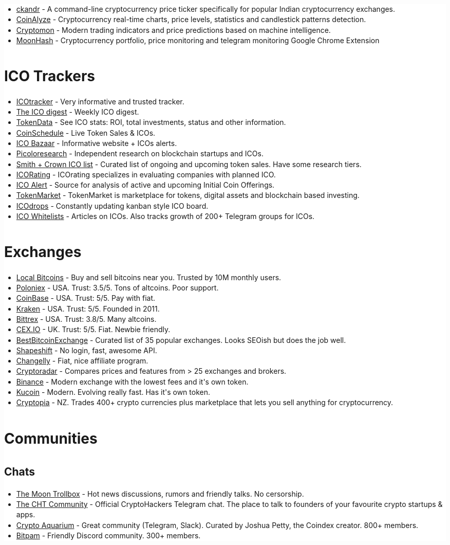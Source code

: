 * [ckandr](https://github.com/screwgoth/ckandr) - A command-line cryptocurrency price ticker specifically for popular Indian cryptocurrency exchanges.
* [CoinAlyze](https://coinalyze.net) - Cryptocurrency real-time charts, price levels, statistics and candlestick patterns detection.
* [Cryptomon](https://cryptomon.io) - Modern trading indicators and price predictions based on machine intelligence.
* [MoonHash](https://chrome.google.com/webstore/detail/%E2%97%90-moonhash-crypto-portfol/clbooohlcomlhgkfencdenfiadhkefff?hl=en-US) - Cryptocurrency portfolio, price monitoring and telegram monitoring Google Chrome Extension
# ICO Trackers
* [ICOtracker](https://icotracker.net) - Very informative and trusted tracker.
* [The ICO digest](https://theicodigest.com) - Weekly ICO digest.
* [TokenData](https://www.tokendata.io/) - See ICO stats: ROI, total investments, status and other information.
* [CoinSchedule](https://www.coinschedule.com) - Live Token Sales & ICOs.
* [ICO Bazaar](https://icobazaar.com/list) - Informative website + ICOs alerts.
* [Picoloresearch](https://picoloresearch.com/) - Independent research on blockchain startups and ICOs.
* [Smith + Crown ICO list](https://www.smithandcrown.com/icos/) - Curated list of ongoing and upcoming token sales. Have some research tiers.
* [ICORating](http://icorating.com/) - ICOrating specializes in evaluating companies with planned ICO.
* [ICO Alert](https://www.icoalert.com/) - Source for analysis of active and upcoming Initial Coin Offerings.
* [TokenMarket](https://tokenmarket.net) - TokenMarket is marketplace for tokens, digital assets and blockchain based investing.
* [ICOdrops](https://icodrops.com/) - Constantly updating kanban style ICO board.
* [ICO Whitelists](http://icowhitelists.com) - Articles on ICOs. Also tracks growth of 200+ Telegram groups for ICOs.
# Exchanges
* [Local Bitcoins](https://localbitcoins.com/) - Buy and sell bitcoins near you. Trusted by 10M monthly users.
* [Poloniex](https://www.poloniex.com/) - USA. Trust: 3.5/5. Tons of altcoins. Poor support.
* [CoinBase](https://www.coinbase.com) - USA. Trust: 5/5. Pay with fiat.
* [Kraken](https://www.kraken.com/) - USA. Trust: 5/5. Founded in 2011.
* [Bittrex](https://www.bittrex.com) - USA. Trust: 3.8/5. Many altcoins.
* [CEX.IO](https://cex.io/) - UK. Trust: 5/5. Fiat. Newbie friendly.
* [BestBitcoinExchange](https://www.bestbitcoinexchange.io/) - Curated list of 35 popular exchanges. Looks SEOish but does the job well.
* [Shapeshift](https://shapeshift.io) - No login, fast, awesome API.
* [Changelly](https://changelly.com/) - Fiat, nice affiliate program.
* [Cryptoradar](https://cryptoradar.co) - Compares prices and features from > 25 exchanges and brokers.
* [Binance](https://www.binance.com) - Modern exchange with the lowest fees and it's own token.
* [Kucoin](https://www.kucoin.com) - Modern. Evolving really fast. Has it's own token.
* [Cryptopia](https://www.cryptopia.co.nz/) - NZ. Trades 400+ crypto currencies plus marketplace that lets you sell anything for cryptocurrency.
# Communities
## Chats
* [The Moon Trollbox](https://t.me/join_trollbox) - Hot news discussions, rumors and friendly talks. No cersorship.
* [The CHT Community](https://t.me/join_cht) - Official CryptoHackers Telegram chat. The place to talk to founders of your favourite crypto startups & apps.
* [Crypto Aquarium](https://cryptoaquarium.com) - Great community (Telegram, Slack). Curated by Joshua Petty, the Coindex creator. 800+ members.
* [Bitpam](https://discordapp.com/invite/VpPrGmF?ref=cryptominded) - Friendly Discord community. 300+ members.